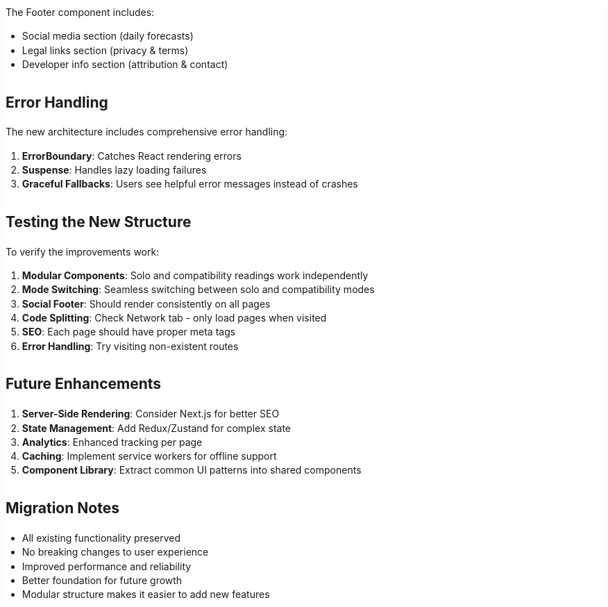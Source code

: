 The Footer component includes:
- Social media section (daily forecasts)
- Legal links section (privacy & terms)
- Developer info section (attribution & contact)

## Error Handling

The new architecture includes comprehensive error handling:

1. **ErrorBoundary**: Catches React rendering errors
2. **Suspense**: Handles lazy loading failures
3. **Graceful Fallbacks**: Users see helpful error messages instead of crashes

## Testing the New Structure

To verify the improvements work:

1. **Modular Components**: Solo and compatibility readings work independently
2. **Mode Switching**: Seamless switching between solo and compatibility modes
3. **Social Footer**: Should render consistently on all pages
4. **Code Splitting**: Check Network tab - only load pages when visited
5. **SEO**: Each page should have proper meta tags
6. **Error Handling**: Try visiting non-existent routes

## Future Enhancements

1. **Server-Side Rendering**: Consider Next.js for better SEO
2. **State Management**: Add Redux/Zustand for complex state
3. **Analytics**: Enhanced tracking per page
4. **Caching**: Implement service workers for offline support
5. **Component Library**: Extract common UI patterns into shared components

## Migration Notes

- All existing functionality preserved
- No breaking changes to user experience
- Improved performance and reliability
- Better foundation for future growth
- Modular structure makes it easier to add new features 